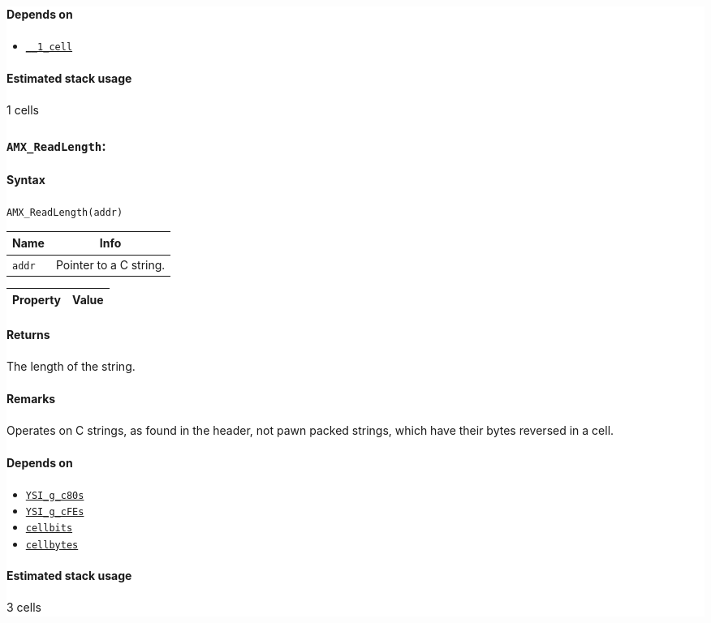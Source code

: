 
#### Depends on
* [`__1_cell`](#__1_cell)

#### Estimated stack usage

1 cells









### `AMX_ReadLength`:



#### Syntax


```pawn
AMX_ReadLength(addr)
```



|  **Name**  |  **Info**  | 
| --- | --- | 
|  `addr`  |  Pointer to a C string.   | 



|  **Property**  |  **Value**  | 
| --- | --- | 


#### Returns

The length of the string. 


#### Remarks

Operates on C strings, as found in the header, not pawn packed strings, which have their bytes reversed in a cell. 


#### Depends on
* [`YSI_g_c80s`](#YSI_g_c80s)
* [`YSI_g_cFEs`](#YSI_g_cFEs)
* [`cellbits`](#cellbits)
* [`cellbytes`](#cellbytes)

#### Estimated stack usage

3 cells





